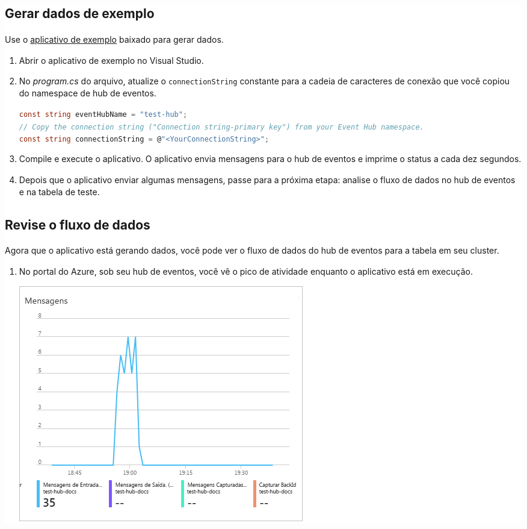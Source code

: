 ## <a name="generate-sample-data"></a>Gerar dados de exemplo

Use o [aplicativo de exemplo](https://github.com/Azure-Samples/event-hubs-dotnet-ingest) baixado para gerar dados.

1. Abrir o aplicativo de exemplo no Visual Studio.

1. No *program.cs* do arquivo, atualize o `connectionString` constante para a cadeia de caracteres de conexão que você copiou do namespace de hub de eventos.

    ```csharp
    const string eventHubName = "test-hub";
    // Copy the connection string ("Connection string-primary key") from your Event Hub namespace.
    const string connectionString = @"<YourConnectionString>";
    ```

1. Compile e execute o aplicativo. O aplicativo envia mensagens para o hub de eventos e imprime o status a cada dez segundos.

1. Depois que o aplicativo enviar algumas mensagens, passe para a próxima etapa: analise o fluxo de dados no hub de eventos e na tabela de teste.

## <a name="review-the-data-flow"></a>Revise o fluxo de dados

Agora que o aplicativo está gerando dados, você pode ver o fluxo de dados do hub de eventos para a tabela em seu cluster.

1. No portal do Azure, sob seu hub de eventos, você vê o pico de atividade enquanto o aplicativo está em execução.

    ![Gráfico de hub de eventos](media/ingest-data-event-hub/event-hub-graph.png)
